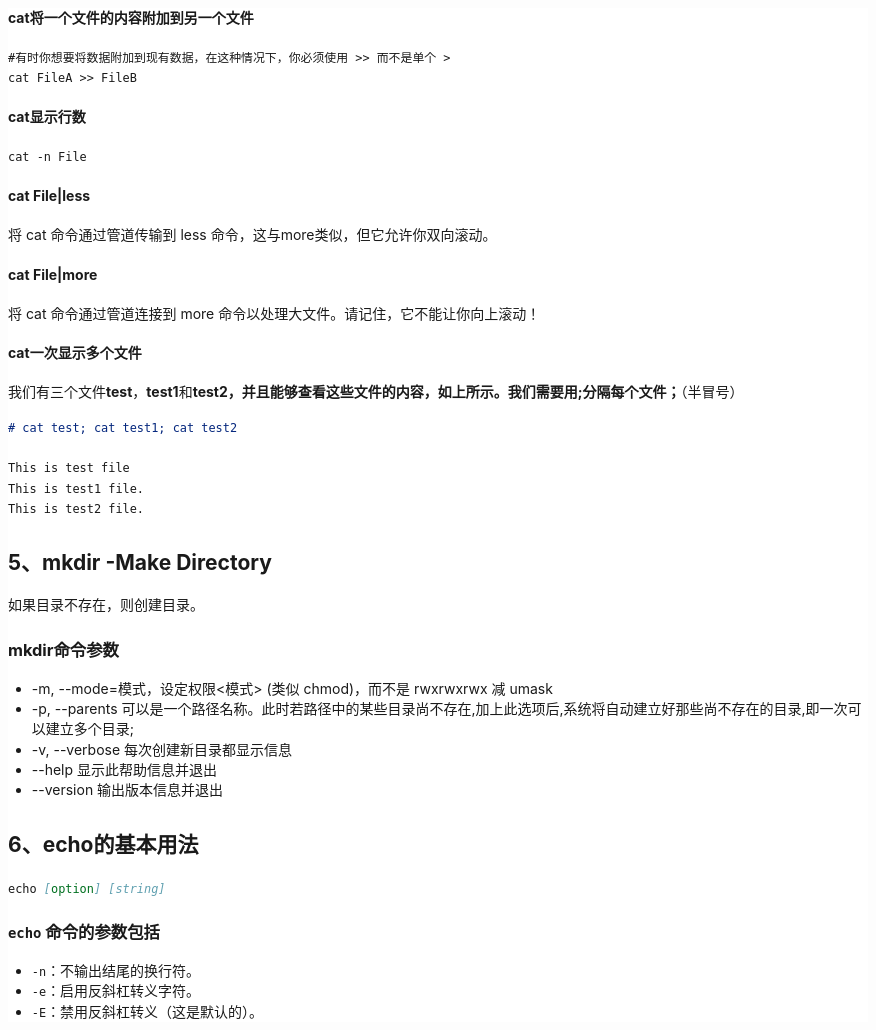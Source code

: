 #### cat**将一个文件的内容附加到另一个文件**

```markdown
#有时你想要将数据附加到现有数据，在这种情况下，你必须使用 >> 而不是单个 >
cat FileA >> FileB
```

#### cat显示行数

```markdown
cat -n File 
```

#### cat File|less

将 cat 命令通过管道传输到 less 命令，这与more类似，但它允许你双向滚动。

#### cat File|more

将 cat 命令通过管道连接到 more 命令以处理大文件。请记住，它不能让你向上滚动！

#### cat**一次显示多个文件**

我们有三个文件**test**，**test1**和**test2，**并且能够查看这些文件的内容，如上所示。我们需要用**;**分隔每个文件**；**（半冒号）

```markdown
# cat test; cat test1; cat test2
 
This is test file
This is test1 file.
This is test2 file.
```

## 5、mkdir -Make Directory

如果目录不存在，则创建目录。

### mkdir命令参数

- -m, --mode=模式，设定权限<模式> (类似 chmod)，而不是 rwxrwxrwx 减 umask
- -p, --parents 可以是一个路径名称。此时若路径中的某些目录尚不存在,加上此选项后,系统将自动建立好那些尚不存在的目录,即一次可以建立多个目录;
- -v, --verbose 每次创建新目录都显示信息
- --help 显示此帮助信息并退出
- --version 输出版本信息并退出

## 6、echo的基本用法

```markdown
echo [option] [string]
```

### `echo` 命令的参数包括

- `-n`：不输出结尾的换行符。
- `-e`：启用反斜杠转义字符。
- `-E`：禁用反斜杠转义（这是默认的）。
